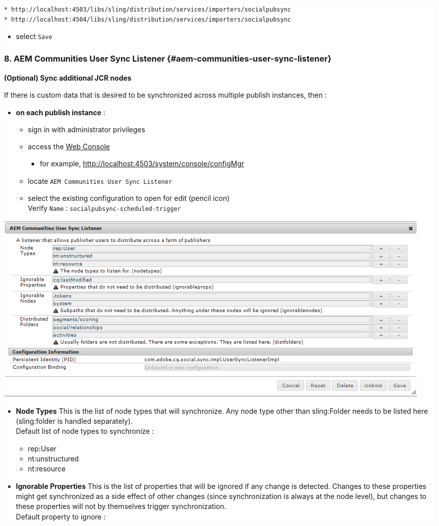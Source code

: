     * http://localhost:4503/libs/sling/distribution/services/importers/socialpubsync
    * http://localhost:4504/libs/sling/distribution/services/importers/socialpubsync

* select `Save`

### 8. AEM Communities User Sync Listener {#aem-communities-user-sync-listener}

**(Optional) Sync additional JCR nodes**

If there is custom data that is desired to be synchronized across multiple publish instances, then :

* **on each publish instance** :

    * sign in with administrator privileges
    * access the [Web Console](/help/sites-deploying/configuring-osgi.md)

        * for example, [http://localhost:4503/system/console/configMgr](http://localhost:4503/system/console/configMgr)

    * locate `AEM Communities User Sync Listener`
    * select the existing configuration to open for edit (pencil icon)  
      Verify `Name` : `socialpubsync-scheduled-trigger`

![](assets/chlimage_1-394.png)

* **Node Types** 
  This is the list of node types that will synchronize. Any node type other than sling:Folder needs to be listed here (sling:folder is handled separately).  
  Default list of node types to synchronize :

    * rep:User
    * nt:unstructured
    * nt:resource

* **Ignorable Properties** 
  This is the list of properties that will be ignored if any change is detected. Changes to these properties might get synchronized as a side effect of other changes (since synchronization is always at the node level), but changes to these properties will not by themselves trigger synchronization.  
  Default property to ignore :
